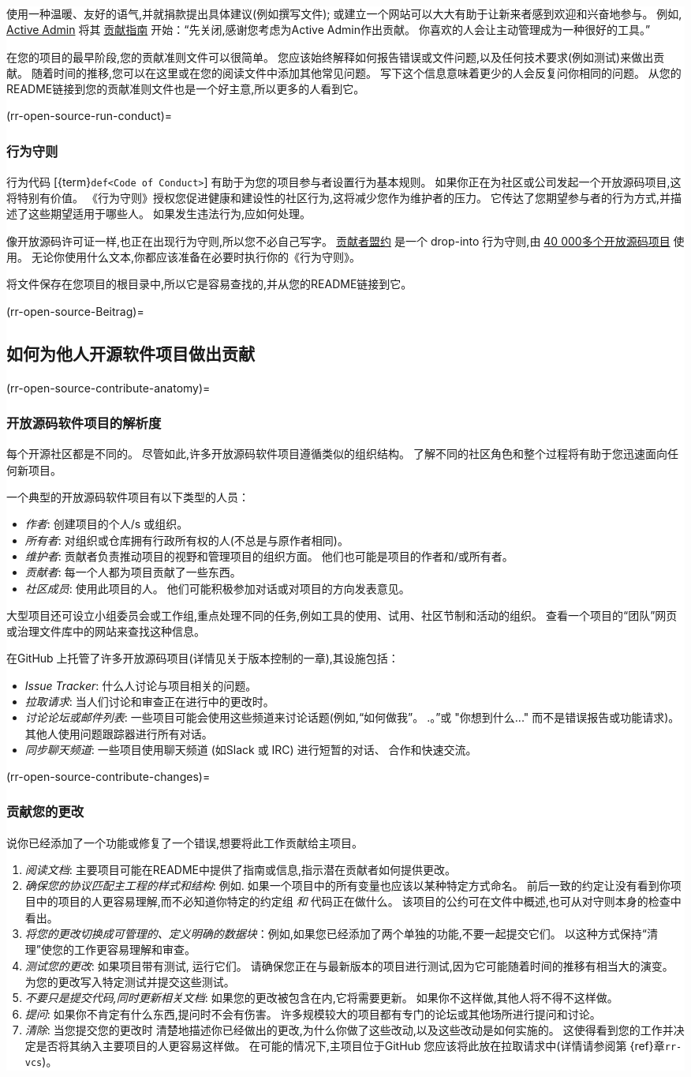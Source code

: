 使用一种温暖、友好的语气,并就捐款提出具体建议(例如撰写文件); 或建立一个网站可以大大有助于让新来者感到欢迎和兴奋地参与。 例如, [Active Admin](https://activeadmin.info/index.html) 将其 [贡献指南](https://github.com/activeadmin/activeadmin/blob/master/CONTRIBUTING.md) 开始：“先关闭,感谢您考虑为Active Admin作出贡献。 你喜欢的人会让主动管理成为一种很好的工具。”

在您的项目的最早阶段,您的贡献准则文件可以很简单。 您应该始终解释如何报告错误或文件问题,以及任何技术要求(例如测试)来做出贡献。 随着时间的推移,您可以在这里或在您的阅读文件中添加其他常见问题。 写下这个信息意味着更少的人会反复问你相同的问题。 从您的README链接到您的贡献准则文件也是一个好主意,所以更多的人看到它。

(rr-open-source-run-conduct)=
### 行为守则

行为代码 [{term}`def<Code of Conduct>`] 有助于为您的项目参与者设置行为基本规则。 如果你正在为社区或公司发起一个开放源码项目,这将特别有价值。 《行为守则》授权您促进健康和建设性的社区行为,这将减少您作为维护者的压力。 它传达了您期望参与者的行为方式,并描述了这些期望适用于哪些人。 如果发生违法行为,应如何处理。

像开放源码许可证一样,也正在出现行为守则,所以您不必自己写字。 [贡献者盟约](https://contributor-covenant.org/) 是一个 drop-into 行为守则,由 [40 000多个开放源码项目](https://www.contributor-covenant.org/adopters) 使用。 无论你使用什么文本,你都应该准备在必要时执行你的《行为守则》。

将文件保存在您项目的根目录中,所以它是容易查找的,并从您的README链接到它。

(rr-open-source-Beitrag)=
## 如何为他人开源软件项目做出贡献

(rr-open-source-contribute-anatomy)=
### 开放源码软件项目的解析度

每个开源社区都是不同的。 尽管如此,许多开放源码软件项目遵循类似的组织结构。 了解不同的社区角色和整个过程将有助于您迅速面向任何新项目。

一个典型的开放源码软件项目有以下类型的人员：

- _作者_: 创建项目的个人/s 或组织。
- _所有者_: 对组织或仓库拥有行政所有权的人(不总是与原作者相同)。
- _维护者_: 贡献者负责推动项目的视野和管理项目的组织方面。 他们也可能是项目的作者和/或所有者。
- _贡献者_: 每一个人都为项目贡献了一些东西。
- _社区成员_: 使用此项目的人。 他们可能积极参加对话或对项目的方向发表意见。

大型项目还可设立小组委员会或工作组,重点处理不同的任务,例如工具的使用、试用、社区节制和活动的组织。 查看一个项目的“团队”网页或治理文件库中的网站来查找这种信息。

在GitHub 上托管了许多开放源码项目(详情见关于版本控制的一章),其设施包括：

- _Issue Tracker_: 什么人讨论与项目相关的问题。
- _拉取请求_: 当人们讨论和审查正在进行中的更改时。
- _讨论论坛或邮件列表_: 一些项目可能会使用这些频道来讨论话题(例如,“如何做我”。 .。”或 "你想到什么..." 而不是错误报告或功能请求)。 其他人使用问题跟踪器进行所有对话。
- _同步聊天频道_: 一些项目使用聊天频道 (如Slack 或 IRC) 进行短暂的对话、 合作和快速交流。

(rr-open-source-contribute-changes)=
### 贡献您的更改

说你已经添加了一个功能或修复了一个错误,想要将此工作贡献给主项目。

1. _阅读文档_: 主要项目可能在README中提供了指南或信息,指示潜在贡献者如何提供更改。
2. _确保您的协议匹配主工程的样式和结构_: 例如. 如果一个项目中的所有变量也应该以某种特定方式命名。 前后一致的约定让没有看到你项目中的项目的人更容易理解,而不必知道你特定的约定组 *和* 代码正在做什么。 该项目的公约可在文件中概述,也可从对守则本身的检查中看出。
3. _将您的更改切换成可管理的、定义明确的数据块_：例如,如果您已经添加了两个单独的功能,不要一起提交它们。 以这种方式保持“清理”使您的工作更容易理解和审查。
4. _测试您的更改_: 如果项目带有测试, 运行它们。 请确保您正在与最新版本的项目进行测试,因为它可能随着时间的推移有相当大的演变。 为您的更改写入特定测试并提交这些测试。
5. _不要只是提交代码,同时更新相关文档_: 如果您的更改被包含在内,它将需要更新。 如果你不这样做,其他人将不得不这样做。
6. _提问_: 如果你不肯定有什么东西,提问时不会有伤害。 许多规模较大的项目都有专门的论坛或其他场所进行提问和讨论。
7. _清除_: 当您提交您的更改时 清楚地描述你已经做出的更改,为什么你做了这些改动,以及这些改动是如何实施的。 这使得看到您的工作并决定是否将其纳入主要项目的人更容易这样做。 在可能的情况下,主项目位于GitHub 您应该将此放在拉取请求中(详情请参阅第 {ref}章`rr-vcs`)。
